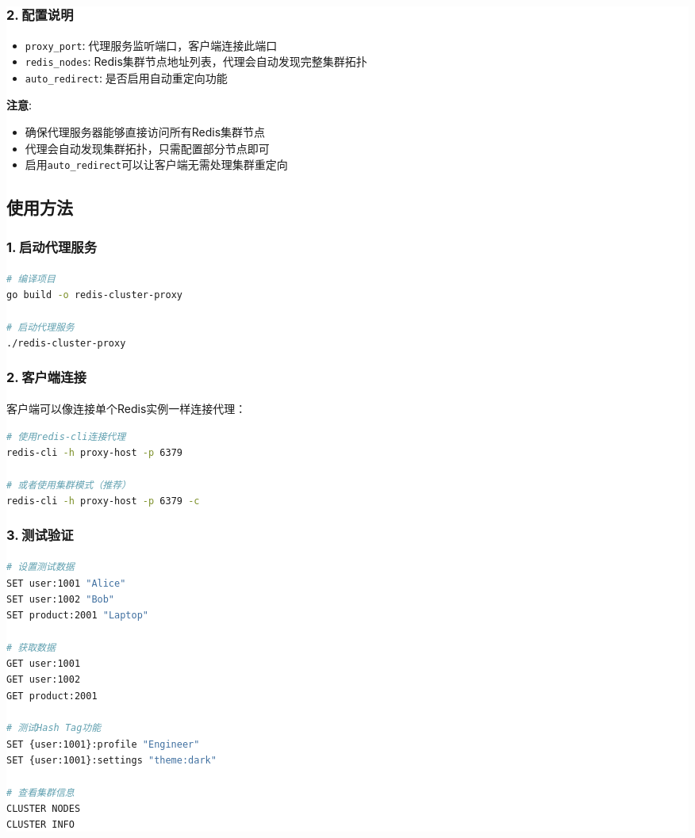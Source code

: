 ### 2. 配置说明

- `proxy_port`: 代理服务监听端口，客户端连接此端口
- `redis_nodes`: Redis集群节点地址列表，代理会自动发现完整集群拓扑
- `auto_redirect`: 是否启用自动重定向功能

**注意**: 
- 确保代理服务器能够直接访问所有Redis集群节点
- 代理会自动发现集群拓扑，只需配置部分节点即可
- 启用`auto_redirect`可以让客户端无需处理集群重定向

## 使用方法

### 1. 启动代理服务

```bash
# 编译项目
go build -o redis-cluster-proxy

# 启动代理服务
./redis-cluster-proxy
```

### 2. 客户端连接

客户端可以像连接单个Redis实例一样连接代理：

```bash
# 使用redis-cli连接代理
redis-cli -h proxy-host -p 6379

# 或者使用集群模式（推荐）
redis-cli -h proxy-host -p 6379 -c
```

### 3. 测试验证

```bash
# 设置测试数据
SET user:1001 "Alice"
SET user:1002 "Bob"
SET product:2001 "Laptop"

# 获取数据
GET user:1001
GET user:1002
GET product:2001

# 测试Hash Tag功能
SET {user:1001}:profile "Engineer"
SET {user:1001}:settings "theme:dark"

# 查看集群信息
CLUSTER NODES
CLUSTER INFO
```
